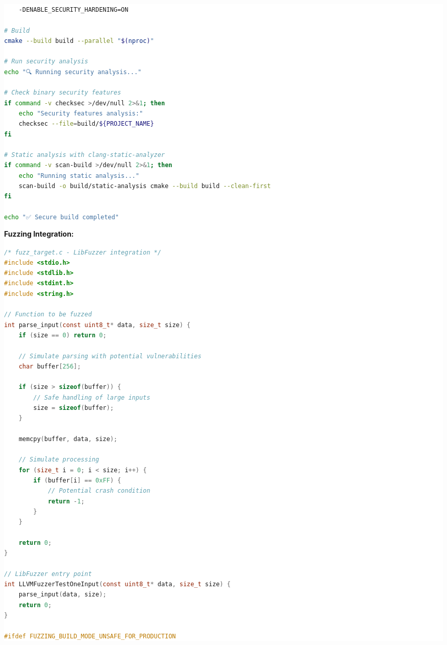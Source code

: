 ```bash
    -DENABLE_SECURITY_HARDENING=ON

# Build
cmake --build build --parallel "$(nproc)"

# Run security analysis
echo "🔍 Running security analysis..."

# Check binary security features
if command -v checksec >/dev/null 2>&1; then
    echo "Security features analysis:"
    checksec --file=build/${PROJECT_NAME}
fi

# Static analysis with clang-static-analyzer
if command -v scan-build >/dev/null 2>&1; then
    echo "Running static analysis..."
    scan-build -o build/static-analysis cmake --build build --clean-first
fi

echo "✅ Secure build completed"
```

**Fuzzing Integration:**

```c
/* fuzz_target.c - LibFuzzer integration */
#include <stdio.h>
#include <stdlib.h>
#include <stdint.h>
#include <string.h>

// Function to be fuzzed
int parse_input(const uint8_t* data, size_t size) {
    if (size == 0) return 0;
    
    // Simulate parsing with potential vulnerabilities
    char buffer[256];
    
    if (size > sizeof(buffer)) {
        // Safe handling of large inputs
        size = sizeof(buffer);
    }
    
    memcpy(buffer, data, size);
    
    // Simulate processing
    for (size_t i = 0; i < size; i++) {
        if (buffer[i] == 0xFF) {
            // Potential crash condition
            return -1;
        }
    }
    
    return 0;
}

// LibFuzzer entry point
int LLVMFuzzerTestOneInput(const uint8_t* data, size_t size) {
    parse_input(data, size);
    return 0;
}

#ifdef FUZZING_BUILD_MODE_UNSAFE_FOR_PRODUCTION
```